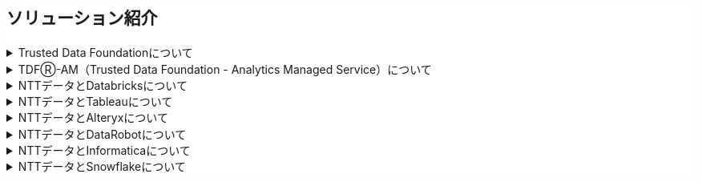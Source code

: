 ## ソリューション紹介

<details><summary> Trusted Data Foundationについて</summary></details>

<details><summary> TDFⓇ-AM（Trusted Data Foundation - Analytics Managed Service）について</summary></details>

<details><summary> NTTデータとDatabricksについて </summary></details>

<details><summary>NTTデータとTableauについて </summary></details>

<details><summary>NTTデータとAlteryxについて </summary></details>

<details><summary>NTTデータとDataRobotについて </summary></details>

<details><summary> NTTデータとInformaticaについて</summary></details>

<details><summary>NTTデータとSnowflakeについて </summary></details>
